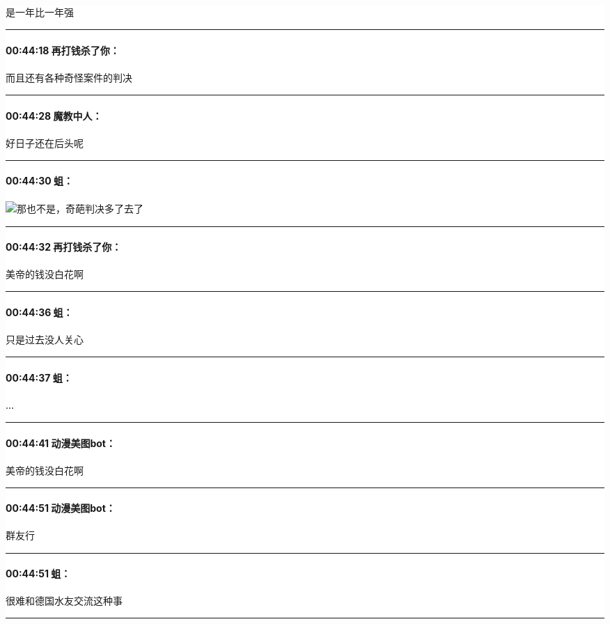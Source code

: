 是一年比一年强

*****

#### 00:44:18  再打钱杀了你：

而且还有各种奇怪案件的判决

*****

#### 00:44:28  魔教中人：

好日子还在后头呢

*****

#### 00:44:30  蛆：

![](http://gchat.qpic.cn/gchatpic_new/794594593/590331701-2356309654-9D642E655E870F6404DF9AA315373AD2/0?term=2")那也不是，奇葩判决多了去了

*****

#### 00:44:32  再打钱杀了你：

美帝的钱没白花啊

*****

#### 00:44:36  蛆：

只是过去没人关心

*****

#### 00:44:37  蛆：

...

*****

#### 00:44:41  动漫美图bot：

美帝的钱没白花啊

*****

#### 00:44:51  动漫美图bot：

群友行

*****

#### 00:44:51  蛆：

很难和德国水友交流这种事

*****
